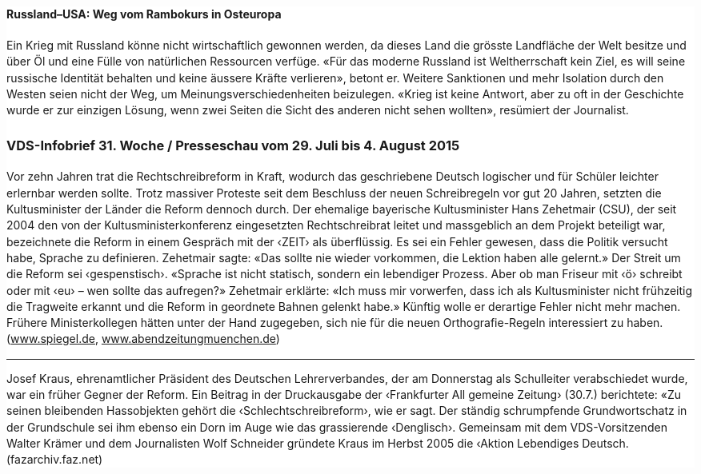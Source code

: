 #### Russland–USA: Weg vom Rambokurs in Osteuropa
Ein Krieg mit Russland könne nicht wirtschaftlich gewonnen werden, da dieses Land die grösste Landfläche der
Welt besitze und über Öl und eine Fülle von natürlichen Ressourcen verfüge. «Für das moderne Russland ist
Weltherrschaft kein Ziel, es will seine russische Identität behalten und keine äussere Kräfte verlieren», betont
er.
Weitere Sanktionen und mehr Isolation durch den Westen seien nicht der Weg, um Meinungsverschiedenheiten
beizulegen. «Krieg ist keine Antwort, aber zu oft in der Geschichte wurde er zur einzigen Lösung, wenn zwei
Seiten die Sicht des anderen nicht sehen wollten», resümiert der Journalist.

### VDS-Infobrief 31. Woche / Presseschau vom 29. Juli bis 4. August 2015
Vor zehn Jahren trat die Rechtschreibreform in Kraft, wodurch das geschriebene Deutsch logischer und für
Schüler leichter erlernbar werden sollte. Trotz massiver Proteste seit dem Beschluss der neuen Schreibregeln vor
gut 20 Jahren, setzten die Kultusminister der Länder die Reform dennoch durch. Der ehemalige bayerische
Kultusminister Hans Zehetmair (CSU), der seit 2004 den von der Kultusministerkonferenz eingesetzten Rechtschreibrat leitet und massgeblich an dem Projekt beteiligt war, bezeichnete die Reform in einem Gespräch mit
der ‹ZEIT› als überflüssig. Es sei ein Fehler gewesen, dass die Politik versucht habe, Sprache zu definieren.
Zehetmair sagte: «Das sollte nie wieder vorkommen, die Lektion haben alle gelernt.» Der Streit um die Reform
sei ‹gespenstisch›. «Sprache ist nicht statisch, sondern ein lebendiger Prozess. Aber ob man Friseur mit ‹ö›
schreibt oder mit ‹eu› – wen sollte das aufregen?» Zehetmair erklärte: «Ich muss mir vorwerfen, dass ich als
Kultusminister nicht frühzeitig die Tragweite erkannt und die Reform in geordnete Bahnen gelenkt habe.»
Künftig wolle er derartige Fehler nicht mehr machen. Frühere Ministerkollegen hätten unter der Hand zugegeben, sich nie für die neuen Orthografie-Regeln interessiert zu haben. (www.spiegel.de, www.abendzeitungmuenchen.de)


-----

Josef Kraus, ehrenamtlicher Präsident des Deutschen Lehrerverbandes, der am Donnerstag als Schulleiter verabschiedet wurde, war ein früher Gegner der Reform. Ein Beitrag in der Druckausgabe der ‹Frankfurter All gemeine Zeitung› (30.7.) berichtete: «Zu seinen bleibenden Hassobjekten gehört die ‹Schlechtschreibreform›,
wie er sagt. Der ständig schrumpfende Grundwortschatz in der Grundschule sei ihm ebenso ein Dorn im Auge
wie das grassierende ‹Denglisch›. Gemeinsam mit dem VDS-Vorsitzenden Walter Krämer und dem Journalisten
Wolf Schneider gründete Kraus im Herbst 2005 die ‹Aktion Lebendiges Deutsch. (fazarchiv.faz.net)

